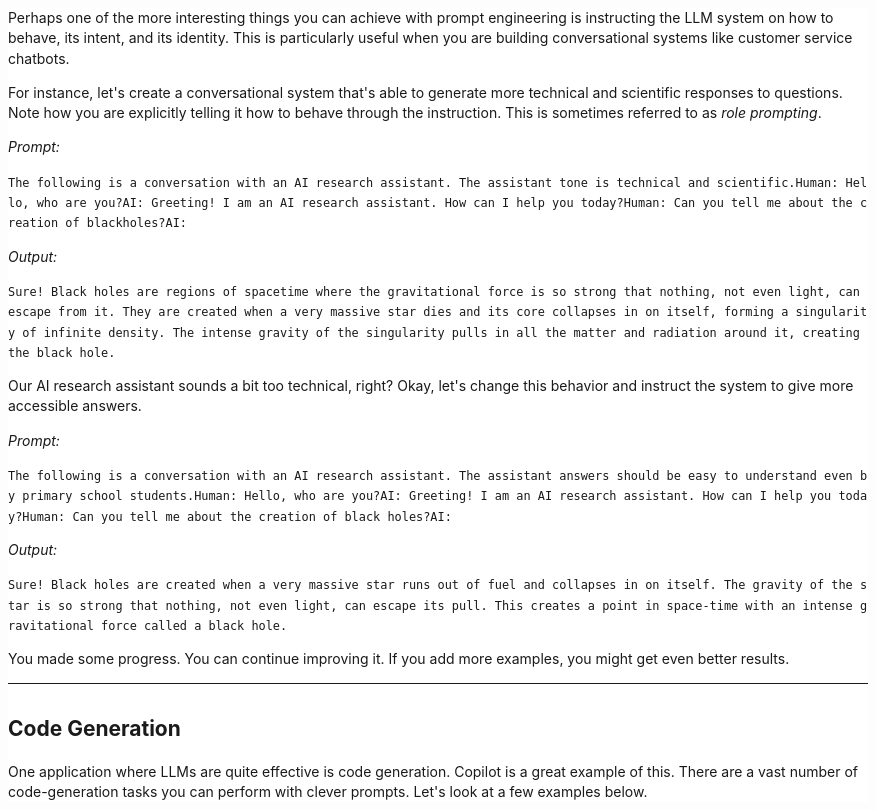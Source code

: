 Perhaps one of the more interesting things you can achieve with prompt engineering is instructing the LLM system on how to behave, its intent, and its identity. This is particularly useful when you are building conversational systems like customer service chatbots.

For instance, let's create a conversational system that's able to generate more technical and scientific responses to questions. Note how you are explicitly telling it how to behave through the instruction. This is sometimes referred to as *role prompting*.

*Prompt:*

```
The following is a conversation with an AI research assistant. The assistant tone is technical and scientific.Human: Hello, who are you?AI: Greeting! I am an AI research assistant. How can I help you today?Human: Can you tell me about the creation of blackholes?AI:
```



*Output:*

```
Sure! Black holes are regions of spacetime where the gravitational force is so strong that nothing, not even light, can escape from it. They are created when a very massive star dies and its core collapses in on itself, forming a singularity of infinite density. The intense gravity of the singularity pulls in all the matter and radiation around it, creating the black hole.
```



Our AI research assistant sounds a bit too technical, right? Okay, let's change this behavior and instruct the system to give more accessible answers.

*Prompt:*

```
The following is a conversation with an AI research assistant. The assistant answers should be easy to understand even by primary school students.Human: Hello, who are you?AI: Greeting! I am an AI research assistant. How can I help you today?Human: Can you tell me about the creation of black holes?AI: 
```



*Output:*

```
Sure! Black holes are created when a very massive star runs out of fuel and collapses in on itself. The gravity of the star is so strong that nothing, not even light, can escape its pull. This creates a point in space-time with an intense gravitational force called a black hole.
```



You made some progress. You can continue improving it. If you add more examples, you might get even better results.

------

## Code Generation

One application where LLMs are quite effective is code generation. Copilot is a great example of this. There are a vast number of code-generation tasks you can perform with clever prompts. Let's look at a few examples below.
